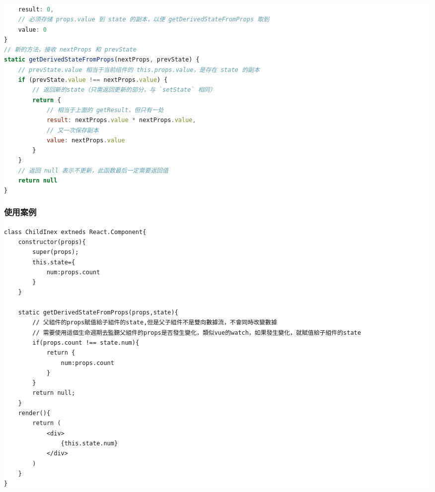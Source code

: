 ```js
    result: 0,
    // 必须存储 props.value 到 state 的副本，以便 getDerivedStateFromProps 取到 
    value: 0
}
// 新的方法，接收 nextProps 和 prevState
static getDerivedStateFromProps(nextProps, prevState) {
    // prevState.value 相当于当前组件的 this.props.value，是存在 state 的副本
    if (prevState.value !== nextProps.value) {
        // 返回新的state（只需返回更新的部分，与 `setState` 相同）
        return {
            // 相当于上面的 getResult，但只有一处
            result: nextProps.value * nextProps.value,
            // 又一次保存副本
            value: nextProps.value
        }
    }
    // 返回 null 表示不更新，此函数最后一定需要返回值
    return null
}

```

### 使用案例

```react
class ChildInex extneds React.Component{
    constructor(props){
        super(props);
        this.state={
            num:props.count
        }
    }
    
    static getDerivedStateFromProps(props,state){
        // 父組件的props賦值給子組件的state,但是父子組件不是雙向數據流，不會同時改變數據
        // 需要使用這個生命週期去監聽父組件的props是否發生變化，類似vue的watch，如果發生變化，就賦值給子組件的state
        if(props.count !== state.num){
            return {
                num:props.count
            }
        }
        return null;
    }
    render(){
        return (
        	<div>
            	{this.state.num}
            </div>
        )
    }
}
```
